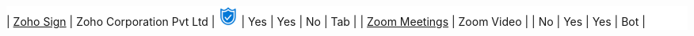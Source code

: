 | [Zoho Sign](~/zoho-corporation-pvt-ltd-zoho-sign.md?toc=/MicrosoftTeams/toc.json&bc=/microsoftteams/breadcrumb/toc.json) | Zoho Corporation Pvt Ltd | <img alt="Self-attestation mini-logo" src="./images/attested-mini.png" width="25" height="25"/> | Yes | Yes | No | Tab |
| [Zoom Meetings](~/zoom-video-zoom-meetings.md?toc=/MicrosoftTeams/toc.json&bc=/microsoftteams/breadcrumb/toc.json) | Zoom Video |  | No | Yes | Yes | Bot |
